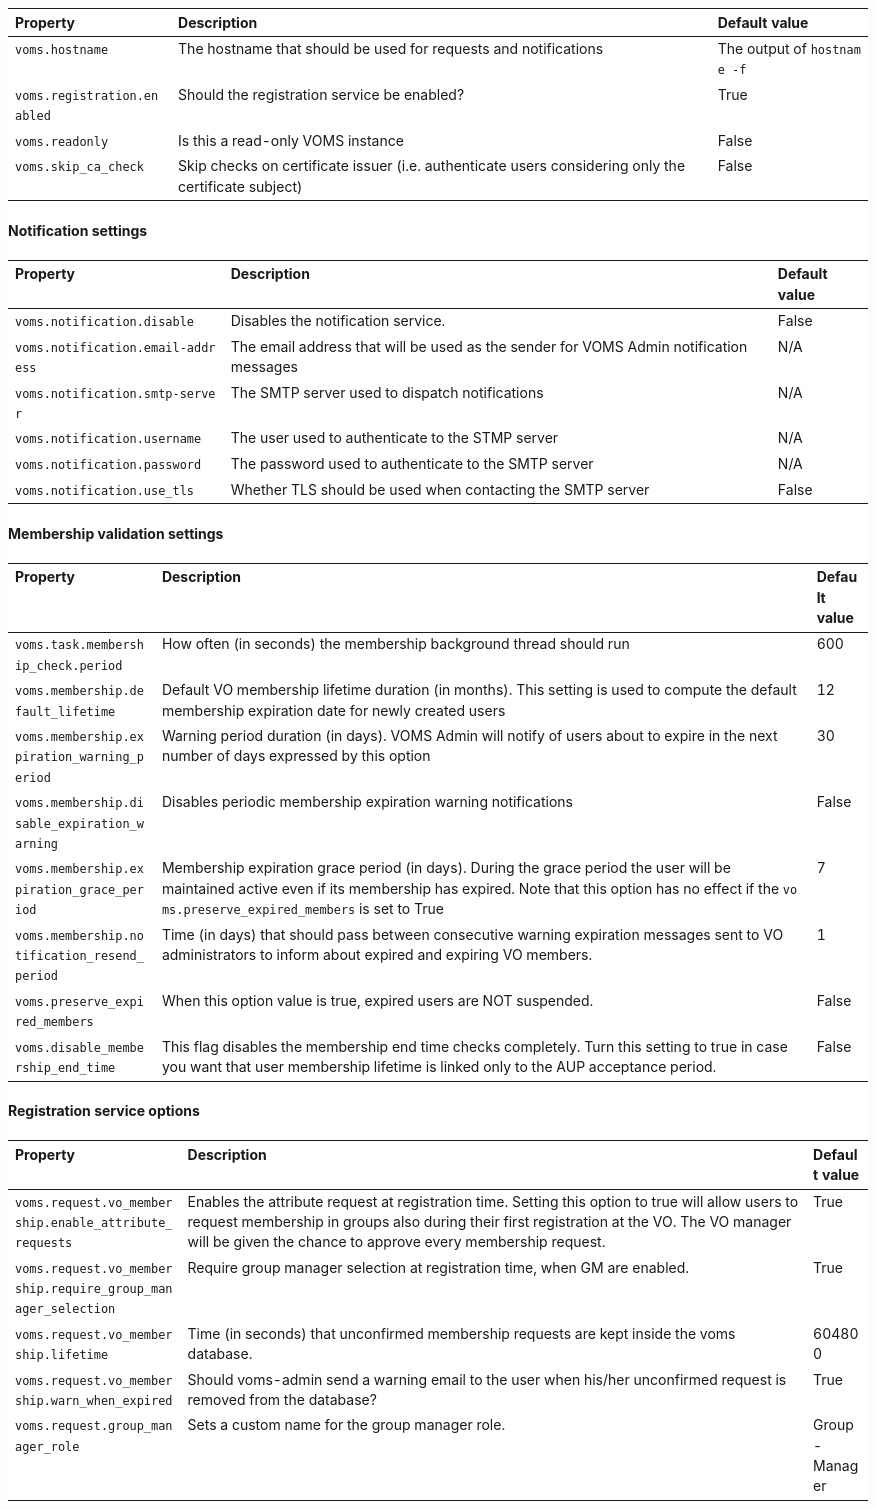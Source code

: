 | Property | Description | Default value |
|:---------|:------------|:--------------|
| `voms.hostname` | The hostname that should be used for requests and notifications | The output of `hostname -f` |
| `voms.registration.enabled` | Should the registration service be enabled? | True |
| `voms.readonly` | Is this a read-only VOMS instance | False |
| `voms.skip_ca_check` | Skip checks on certificate issuer (i.e. authenticate users considering only the certificate subject) | False |

#### Notification settings <a name="va_notification_props"></a>


| Property | Description | Default value |
|:---------|:------------|:--------------|
| `voms.notification.disable` | Disables the notification service. | False |
| `voms.notification.email-address` | The email address that will be used as the sender for VOMS Admin notification messages | N/A |
| `voms.notification.smtp-server` | The SMTP server used to dispatch notifications | N/A |
| `voms.notification.username` | The user used to authenticate to the STMP server | N/A |
| `voms.notification.password` | The password used to authenticate to the SMTP server | N/A |
| `voms.notification.use_tls` | Whether TLS should be used when contacting the SMTP server | False |

#### Membership validation settings  <a name="va_membership_validation_props"></a>


| Property | Description | Default value |
|:---------|:------------|:--------------|
| `voms.task.membership_check.period ` | How often (in seconds) the membership background thread should run | 600 |
| `voms.membership.default_lifetime` | Default VO membership lifetime duration (in months). This setting is used to compute the default membership expiration date for newly created users | 12 |
| `voms.membership.expiration_warning_period` | Warning period duration (in days). VOMS Admin will notify of users about to expire in the next number of days expressed by this option | 30 |
| `voms.membership.disable_expiration_warning` | Disables periodic membership expiration warning notifications | False |
| `voms.membership.expiration_grace_period` | Membership expiration grace period (in days). During the grace period the user will be maintained active even if its membership has expired. Note that this option has no effect if the `voms.preserve_expired_members` is set to True | 7 |
| `voms.membership.notification_resend_period` | Time (in days) that should pass between consecutive warning expiration messages sent to VO administrators to inform about expired and expiring VO members.| 1 |
| `voms.preserve_expired_members` | When this option value is true, expired users are NOT suspended. | False |
| `voms.disable_membership_end_time` | This flag disables the membership end time checks completely. Turn this setting to true in case you want that user membership lifetime is linked only to the AUP acceptance period. | False |

#### Registration service options <a name="va_registration_props"></a>


| Property                                                     | Description                                                                                                                                                                                                                                                   | Default value   |
| :---------                                                   | :------------                                                                                                                                                                                                                                                 | :-------------- |
| `voms.request.vo_membership.enable_attribute_requests`       | Enables the attribute request at registration time. Setting this option to true will allow users to request membership in groups also during their first registration at the VO. The VO manager will be given the chance to approve every membership request. | True            |
| `voms.request.vo_membership.require_group_manager_selection` | Require group manager selection at registration time, when GM are enabled.                                                                                                                                                                                    | True            |
| `voms.request.vo_membership.lifetime`                        | Time (in seconds) that unconfirmed membership requests are kept inside the voms database.                                                                                                                                                                     | 604800          |
| `voms.request.vo_membership.warn_when_expired`               | Should voms-admin send a warning email to the user when his/her unconfirmed request is removed from the database?                                                                                                                                             | True            |
| `voms.request.group_manager_role`                            | Sets a custom name for the group manager role.                                                                                                                                                                                                                | Group-Manager   |
